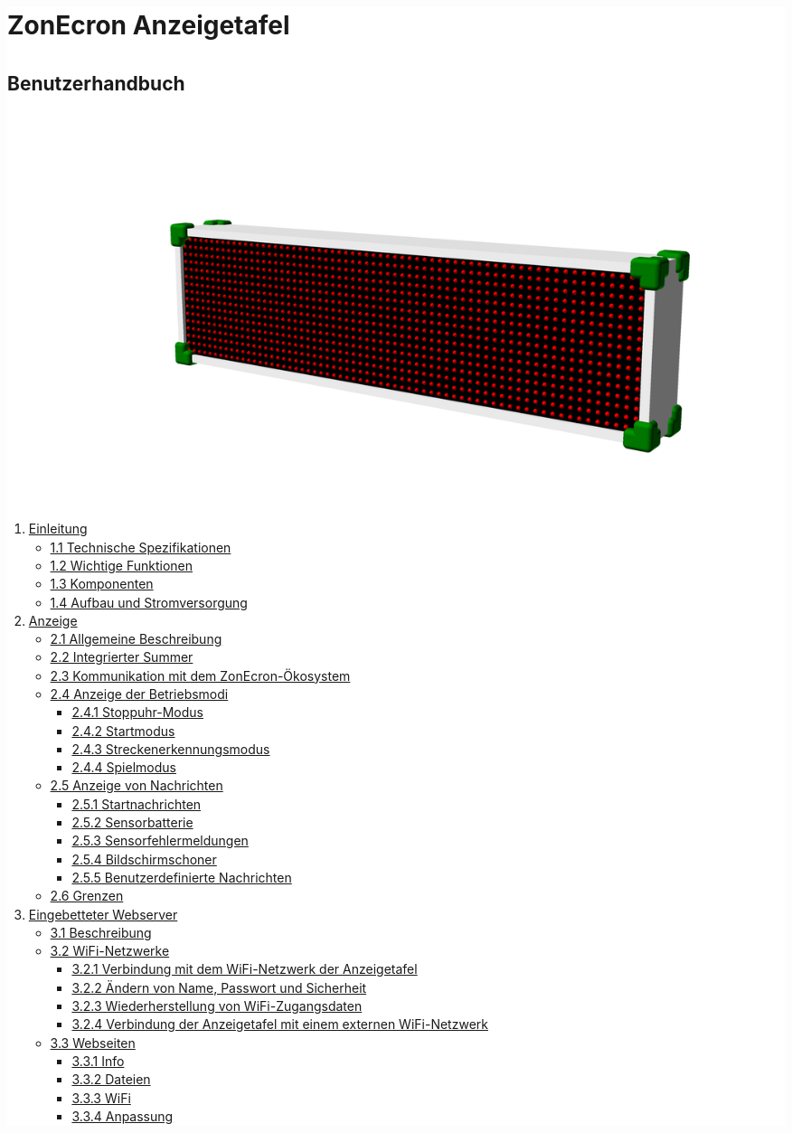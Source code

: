 # ZonEcron Anzeigetafel
## Benutzerhandbuch

![Anzeigetafel](../images/scoreboard/scoreborad.png)

1. [Einleitung](#1-einleitung)
   - [1.1 Technische Spezifikationen](#11-technische-spezifikationen)
   - [1.2 Wichtige Funktionen](#12-wichtige-funktionen)
   - [1.3 Komponenten](#13-komponenten)
   - [1.4 Aufbau und Stromversorgung](#14-aufbau-und-stromversorgung)
2. [Anzeige](#2-anzeige)
   - [2.1 Allgemeine Beschreibung](#21-allgemeine-beschreibung)
   - [2.2 Integrierter Summer](#22-integrierter-summer)
   - [2.3 Kommunikation mit dem ZonEcron-Ökosystem](#23-kommunikation-mit-dem-zonecron-ökosystem)
   - [2.4 Anzeige der Betriebsmodi](#24-anzeige-der-betriebsmodi)
     - [2.4.1 Stoppuhr-Modus](#241-stoppuhr-modus)
     - [2.4.2 Startmodus](#242-startmodus)
     - [2.4.3 Streckenerkennungsmodus](#243-streckenerkennungsmodus)
     - [2.4.4 Spielmodus](#244-spielmodus)
   - [2.5 Anzeige von Nachrichten](#25-anzeige-von-nachrichten)
     - [2.5.1 Startnachrichten](#251-startnachrichten)
     - [2.5.2 Sensorbatterie](#252-sensorbatterie)
     - [2.5.3 Sensorfehlermeldungen](#253-sensorfehlermeldungen)
     - [2.5.4 Bildschirmschoner](#254-bildschirmschoner)
     - [2.5.5 Benutzerdefinierte Nachrichten](#255-benutzerdefinierte-nachrichten)
   - [2.6 Grenzen](#26-grenzen)
3. [Eingebetteter Webserver](#3-eingebetteter-webserver)
   - [3.1 Beschreibung](#31-beschreibung)
   - [3.2 WiFi-Netzwerke](#32-wifi-netzwerke)
     - [3.2.1 Verbindung mit dem WiFi-Netzwerk der Anzeigetafel](#321-verbindung-mit-dem-wifi-netzwerk-der-anzeigetafel)
     - [3.2.2 Ändern von Name, Passwort und Sicherheit](#322-ändern-von-name-passwort-und-sicherheit)
     - [3.2.3 Wiederherstellung von WiFi-Zugangsdaten](#323-wiederherstellung-von-wifi-zugangsdaten)
     - [3.2.4 Verbindung der Anzeigetafel mit einem externen WiFi-Netzwerk](#324-verbinden-des-displays-mit-einem-externen-wifi-netzwerk)
   - [3.3 Webseiten](#33-webseiten)
     - [3.3.1 Info](#331-info)
     - [3.3.2 Dateien](#332-dateien)
     - [3.3.3 WiFi](#333-wifi)
     - [3.3.4 Anpassung](#334-anpassung)